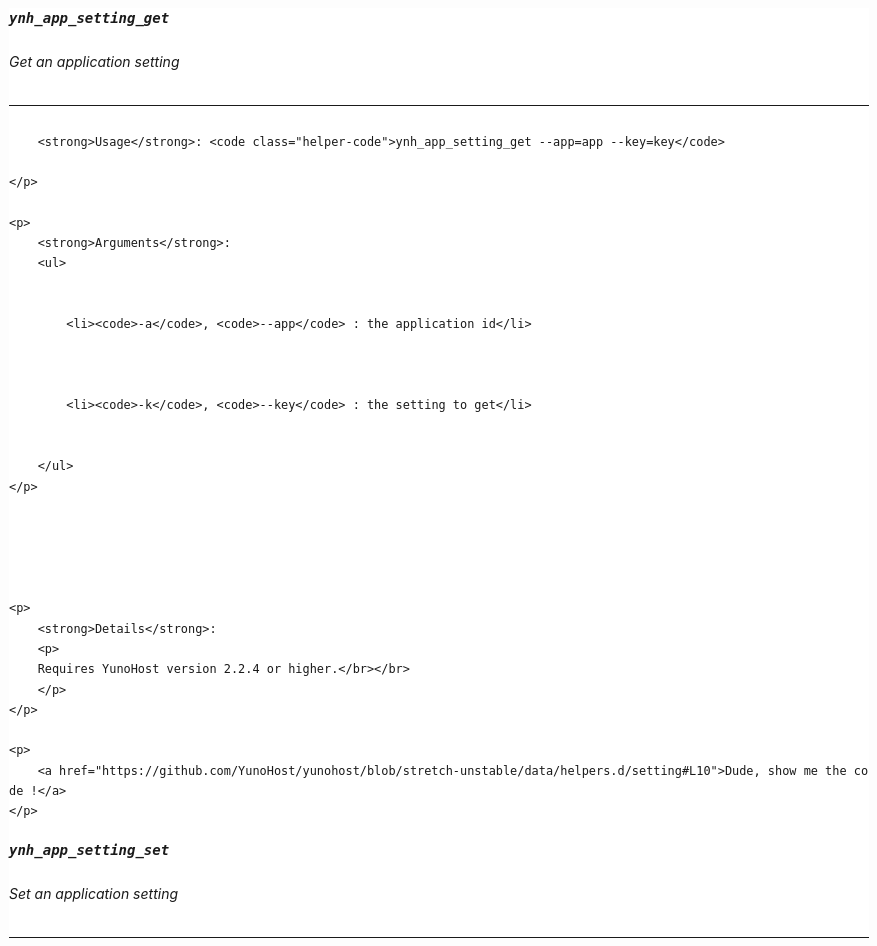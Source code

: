 

<div class="helper-card">
  <div class="helper-card-body">
    <div data-toggle="collapse" href="#collapse-ynh_app_setting_get" style="cursor:pointer">
        <h5 class="helper-card-title"><tt>ynh_app_setting_get</tt></h5>
        <h6 class="helper-card-subtitle text-muted">Get an application setting</h6>
    </div>
    <div id="collapse-ynh_app_setting_get" class="collapse" role="tabpanel">
    <hr style="margin-top:25px; margin-bottom:25px;">
    <p>

        <strong>Usage</strong>: <code class="helper-code">ynh_app_setting_get --app=app --key=key</code>

    </p>

    <p>
        <strong>Arguments</strong>:
        <ul>


            <li><code>-a</code>, <code>--app</code> : the application id</li>



            <li><code>-k</code>, <code>--key</code> : the setting to get</li>


        </ul>
    </p>





    <p>
        <strong>Details</strong>:
        <p>
        Requires YunoHost version 2.2.4 or higher.</br></br>
        </p>
    </p>

    <p>
        <a href="https://github.com/YunoHost/yunohost/blob/stretch-unstable/data/helpers.d/setting#L10">Dude, show me the code !</a>
    </p>

  </div>
  </div>

</div>



<div class="helper-card">
  <div class="helper-card-body">
    <div data-toggle="collapse" href="#collapse-ynh_app_setting_set" style="cursor:pointer">
        <h5 class="helper-card-title"><tt>ynh_app_setting_set</tt></h5>
        <h6 class="helper-card-subtitle text-muted">Set an application setting</h6>
    </div>
    <div id="collapse-ynh_app_setting_set" class="collapse" role="tabpanel">
    <hr style="margin-top:25px; margin-bottom:25px;">
    <p>
